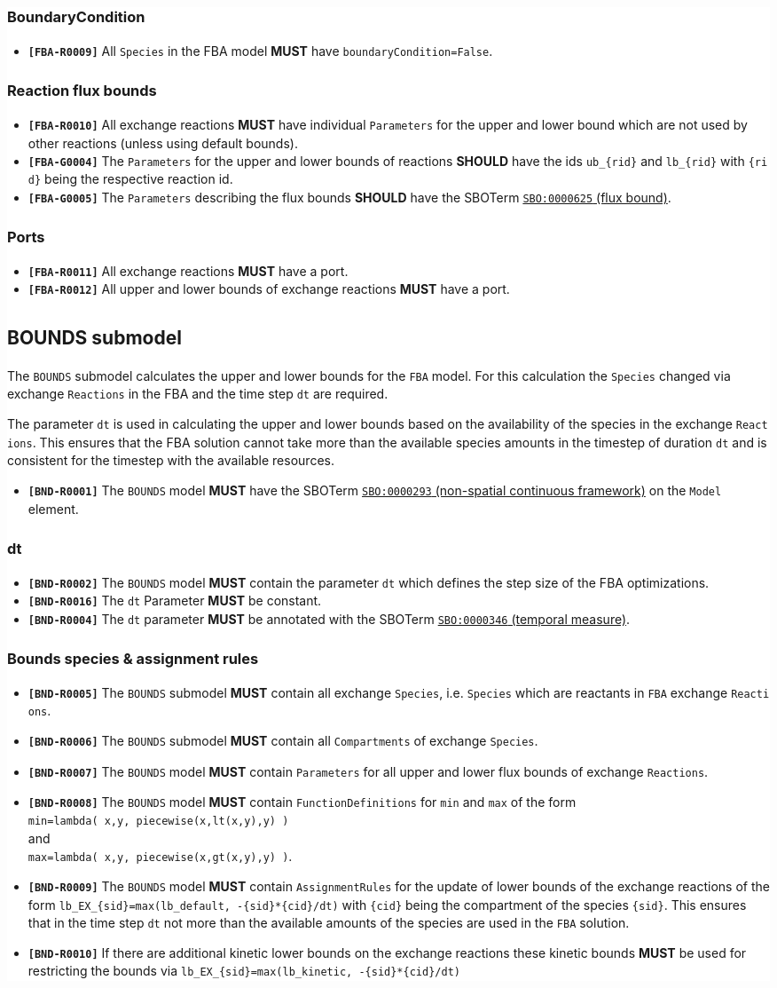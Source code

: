 ### BoundaryCondition
* **`[FBA-R0009]`** All `Species` in the FBA model **MUST** have `boundaryCondition=False`. 
 
### Reaction flux bounds
* **`[FBA-R0010]`** All exchange reactions **MUST** have individual `Parameters` for the upper and lower bound which are not used by other reactions (unless using default bounds). 
* **`[FBA-G0004]`** The `Parameters` for the upper and lower bounds of reactions **SHOULD** have the ids `ub_{rid}` and `lb_{rid}` with `{rid}` being the respective reaction id.
* **`[FBA-G0005]`** The `Parameters` describing the flux bounds **SHOULD** have the SBOTerm [`SBO:0000625` (flux bound)](http://www.ebi.ac.uk/sbo/main/SBO:0000625). 

### Ports
* **`[FBA-R0011]`** All exchange reactions **MUST** have a port.
* **`[FBA-R0012]`** All upper and lower bounds of exchange reactions **MUST** have a port.


## BOUNDS submodel
The `BOUNDS` submodel calculates the upper and lower bounds for the `FBA` model. For this calculation the `Species` changed via exchange `Reactions` in the FBA and the time step `dt` are required. 


The parameter `dt` is used in calculating the upper and lower bounds based on the availability of the species in the exchange `Reactions`. This ensures that the FBA solution cannot take more than the available species amounts in the timestep of duration `dt` and is consistent for the timestep with the available resources.

* **`[BND-R0001]`** The `BOUNDS` model **MUST** have the SBOTerm [`SBO:0000293` (non-spatial continuous framework)](http://www.ebi.ac.uk/sbo/main/SBO:0000293) on the `Model` element.
### dt
* **`[BND-R0002]`** The `BOUNDS` model **MUST** contain the parameter `dt` which defines the step size of the FBA optimizations. 
* **`[BND-R0016]`** The `dt` Parameter **MUST** be constant. 
* **`[BND-R0004]`** The `dt` parameter **MUST** be annotated with the SBOTerm [`SBO:0000346` (temporal measure)](http://www.ebi.ac.uk/sbo/main/SBO:0000346).

### Bounds species & assignment rules
* **`[BND-R0005]`** The `BOUNDS` submodel **MUST** contain all exchange `Species`, i.e. `Species` which are reactants in `FBA` exchange `Reactions`.
* **`[BND-R0006]`** The `BOUNDS` submodel **MUST** contain all `Compartments` of exchange `Species`.
* **`[BND-R0007]`** The `BOUNDS` model **MUST** contain `Parameters` for all upper and lower flux bounds of exchange `Reactions`.
* **`[BND-R0008]`** The `BOUNDS` model **MUST** contain `FunctionDefinitions` for `min` and `max` of the form  
`min=lambda( x,y, piecewise(x,lt(x,y),y) )`  
and  
`max=lambda( x,y, piecewise(x,gt(x,y),y) )`.

* **`[BND-R0009]`** The `BOUNDS` model **MUST** contain `AssignmentRules` for the update of lower bounds of the exchange reactions of the form
`lb_EX_{sid}=max(lb_default, -{sid}*{cid}/dt)` 
with `{cid}` being the compartment of the species `{sid}`. This ensures that in the time step `dt` not more than the available amounts of the species are used in the `FBA` solution.
* **`[BND-R0010]`** If there are additional kinetic lower bounds on the exchange reactions these kinetic bounds **MUST** be used for restricting the bounds via 
`lb_EX_{sid}=max(lb_kinetic, -{sid}*{cid}/dt)` 
